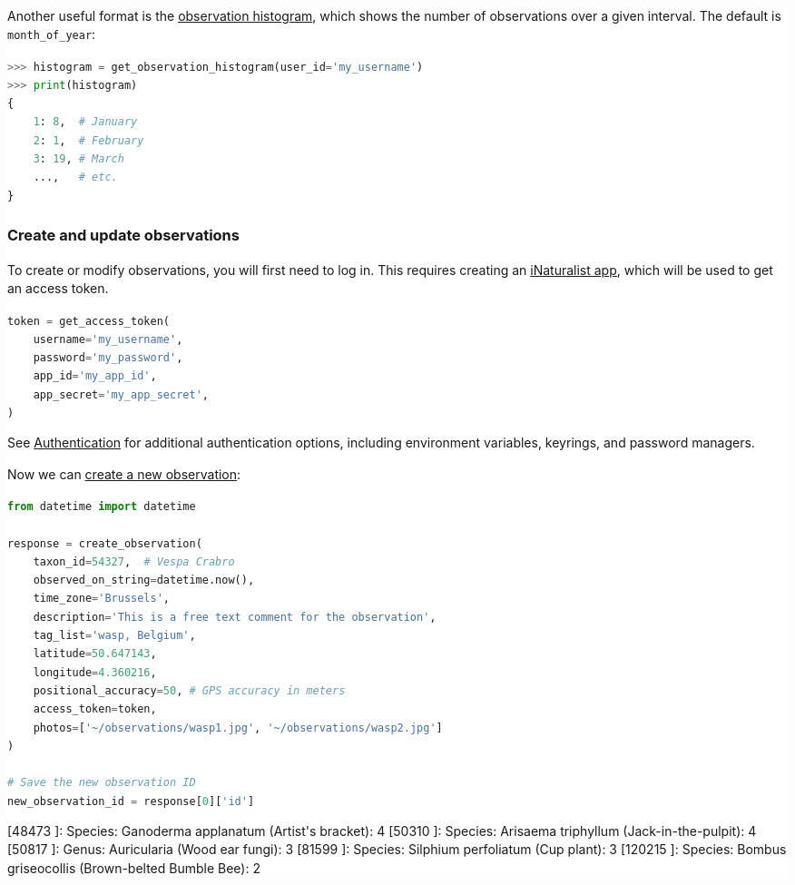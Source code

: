 ```python
```

Another useful format is the
[observation histogram](https://pyinaturalist.readthedocs.io/en/stable/modules/pyinaturalist.node_api.html#pyinaturalist.node_api.get_observation_histogram),
which shows the number of observations over a given interval. The default is `month_of_year`:
```python
>>> histogram = get_observation_histogram(user_id='my_username')
>>> print(histogram)
{
    1: 8,  # January
    2: 1,  # February
    3: 19, # March
    ...,   # etc.
}
```

### Create and update observations
To create or modify observations, you will first need to log in.
This requires creating an [iNaturalist app](https://www.inaturalist.org/oauth/applications/new),
which will be used to get an access token.
```python
token = get_access_token(
    username='my_username',
    password='my_password',
    app_id='my_app_id',
    app_secret='my_app_secret',
)
```
See
[Authentication](https://pyinaturalist.readthedocs.io/en/latest/user_guide.html#authentication)
for additional authentication options, including environment variables, keyrings, and password managers.

Now we can [create a new observation](https://pyinaturalist.readthedocs.io/en/stable/modules/pyinaturalist.rest_api.html#pyinaturalist.rest_api.create_observation):
```python
from datetime import datetime

response = create_observation(
    taxon_id=54327,  # Vespa Crabro
    observed_on_string=datetime.now(),
    time_zone='Brussels',
    description='This is a free text comment for the observation',
    tag_list='wasp, Belgium',
    latitude=50.647143,
    longitude=4.360216,
    positional_accuracy=50, # GPS accuracy in meters
    access_token=token,
    photos=['~/observations/wasp1.jpg', '~/observations/wasp2.jpg']
)

# Save the new observation ID
new_observation_id = response[0]['id']
```


[48473   ]: Species:          Ganoderma applanatum (Artist's bracket): 4
[50310   ]: Species:         Arisaema triphyllum (Jack-in-the-pulpit): 4
[50817   ]:   Genus:                     Auricularia (Wood ear fungi): 3
[81599   ]: Species:                 Silphium perfoliatum (Cup plant): 3
[120215  ]: Species:    Bombus griseocollis (Brown-belted Bumble Bee): 2